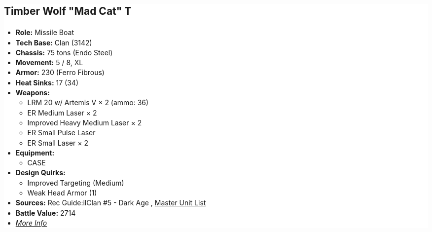 ## Timber Wolf "Mad Cat" T 

- **Role:** Missile Boat 
- **Tech Base:** Clan (3142) 
- **Chassis:** 75 tons (Endo Steel) 
- **Movement:** 5 / 8, XL 
- **Armor:** 230 (Ferro Fibrous) 
- **Heat Sinks:** 17 (34) 
- **Weapons:** 
  - LRM 20 w/ Artemis V × 2 (ammo: 36) 
  - ER Medium Laser × 2 
  - Improved Heavy Medium Laser × 2 
  - ER Small Pulse Laser 
  - ER Small Laser × 2 
- **Equipment:** 
  - CASE 
- **Design Quirks:** 
  - Improved Targeting (Medium) 
  - Weak Head Armor (1) 
- **Sources:** Rec Guide:ilClan #5 - Dark Age , [Master Unit List](http://masterunitlist.info/Unit/Details/7517) 
- **Battle Value:** 2714 
- [*More Info*](timber_wolf/timber_wolf_t.md) 

